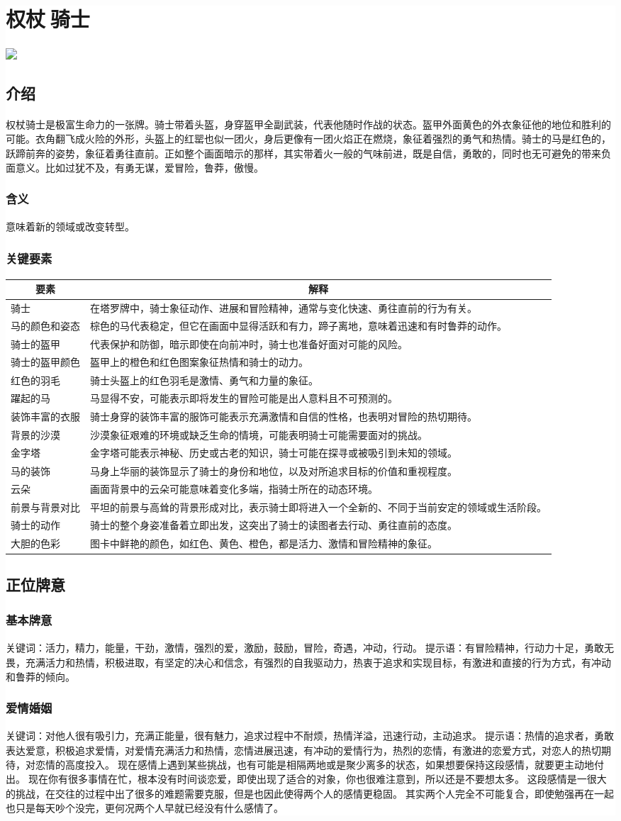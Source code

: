 # 权杖 骑士

![](https://p.aoe.top/cdn/tarot/images/w12.webp)

## 介绍

权杖骑士是极富生命力的一张牌。骑士带着头盔，身穿盔甲全副武装，代表他随时作战的状态。盔甲外面黄色的外衣象征他的地位和胜利的可能。衣角翻飞成火险的外形，头盔上的红罂也似一团火，身后更像有一团火焰正在燃烧，象征着强烈的勇气和热情。骑士的马是红色的，跃蹄前奔的姿势，象征着勇往直前。正如整个画面暗示的那样，其实带着火一般的气味前进，既是自信，勇敢的，同时也无可避免的带来负面意义。比如过犹不及，有勇无谋，爱冒险，鲁莽，傲慢。

### 含义
意味着新的领域或改变转型。

### 关键要素
| 要素           | 解释                                                                                         |
| -------------- | -------------------------------------------------------------------------------------------- |
| 骑士           | 在塔罗牌中，骑士象征动作、进展和冒险精神，通常与变化快速、勇往直前的行为有关。               |
| 马的颜色和姿态 | 棕色的马代表稳定，但它在画面中显得活跃和有力，蹄子离地，意味着迅速和有时鲁莽的动作。         |
| 骑士的盔甲     | 代表保护和防御，暗示即使在向前冲时，骑士也准备好面对可能的风险。                             |
| 骑士的盔甲颜色 | 盔甲上的橙色和红色图案象征热情和骑士的动力。                                                 |
| 红色的羽毛     | 骑士头盔上的红色羽毛是激情、勇气和力量的象征。                                               |
| 躍起的马       | 马显得不安，可能表示即将发生的冒险可能是出人意料且不可预测的。                               |
| 装饰丰富的衣服 | 骑士身穿的装饰丰富的服饰可能表示充满激情和自信的性格，也表明对冒险的热切期待。               |
| 背景的沙漠     | 沙漠象征艰难的环境或缺乏生命的情境，可能表明骑士可能需要面对的挑战。                         |
| 金字塔         | 金字塔可能表示神秘、历史或古老的知识，骑士可能在探寻或被吸引到未知的领域。                   |
| 马的装饰       | 马身上华丽的装饰显示了骑士的身份和地位，以及对所追求目标的价值和重视程度。                   |
| 云朵           | 画面背景中的云朵可能意味着变化多端，指骑士所在的动态环境。                                   |
| 前景与背景对比 | 平坦的前景与高耸的背景形成对比，表示骑士即将进入一个全新的、不同于当前安定的领域或生活阶段。 |
| 骑士的动作     | 骑士的整个身姿准备着立即出发，这突出了骑士的读图者去行动、勇往直前的态度。                   |
| 大胆的色彩     | 图卡中鲜艳的颜色，如红色、黄色、橙色，都是活力、激情和冒险精神的象征。                       |


## 正位牌意

### 基本牌意
关键词：活力，精力，能量，干劲，激情，强烈的爱，激励，鼓励，冒险，奇遇，冲动，行动。
提示语：有冒险精神，行动力十足，勇敢无畏，充满活力和热情，积极进取，有坚定的决心和信念，有强烈的自我驱动力，热衷于追求和实现目标，有激进和直接的行为方式，有冲动和鲁莽的倾向。

### 爱情婚姻
关键词：对他人很有吸引力，充满正能量，很有魅力，追求过程中不耐烦，热情洋溢，迅速行动，主动追求。
提示语：热情的追求者，勇敢表达爱意，积极追求爱情，对爱情充满活力和热情，恋情进展迅速，有冲动的爱情行为，热烈的恋情，有激进的恋爱方式，对恋人的热切期待，对恋情的高度投入。
现在感情上遇到某些挑战，也有可能是相隔两地或是聚少离多的状态，如果想要保持这段感情，就要更主动地付出。
现在你有很多事情在忙，根本没有时间谈恋爱，即使出现了适合的对象，你也很难注意到，所以还是不要想太多。
这段感情是一很大的挑战，在交往的过程中出了很多的难题需要克服，但是也因此使得两个人的感情更稳固。
其实两个人完全不可能复合，即使勉强再在一起也只是每天吵个没完，更何况两个人早就已经没有什么感情了。

